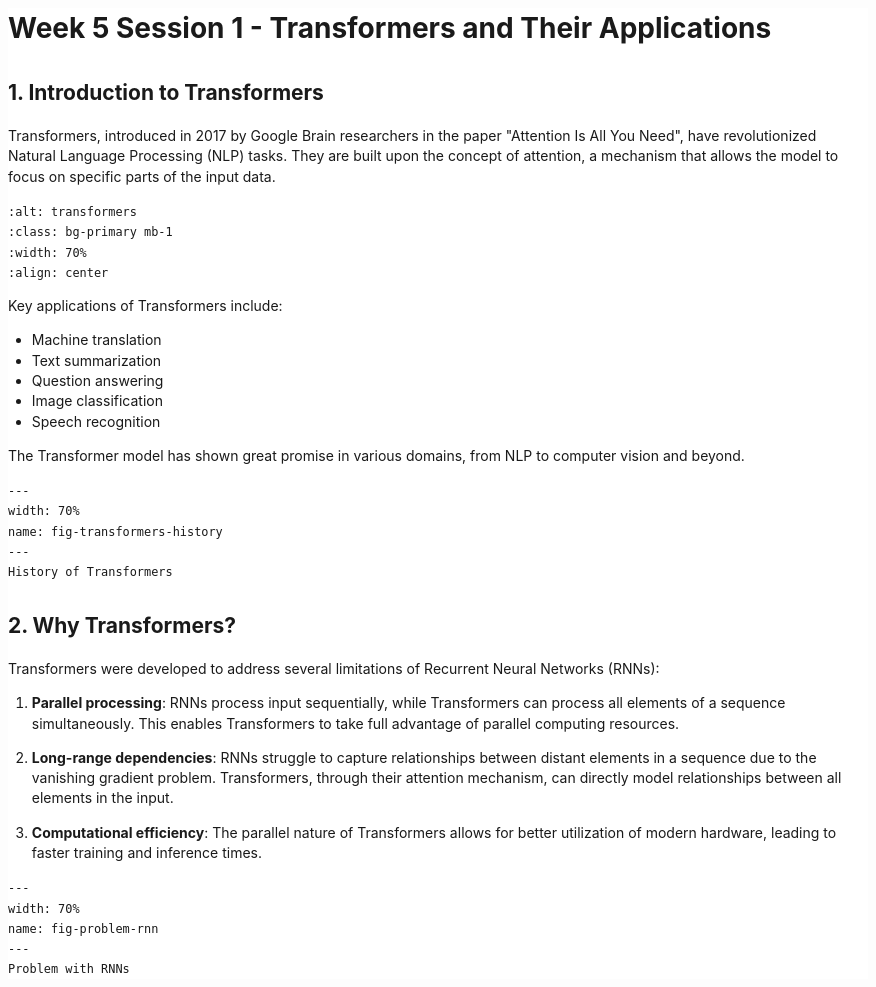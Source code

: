 # Week 5 Session 1 - Transformers and Their Applications

## 1. Introduction to Transformers

Transformers, introduced in 2017 by Google Brain researchers in the paper "Attention Is All You Need", have revolutionized Natural Language Processing (NLP) tasks. They are built upon the concept of attention, a mechanism that allows the model to focus on specific parts of the input data.

```{figure} figs/entelecheia_transformers.png
:alt: transformers
:class: bg-primary mb-1
:width: 70%
:align: center
```

Key applications of Transformers include:

- Machine translation
- Text summarization
- Question answering
- Image classification
- Speech recognition

The Transformer model has shown great promise in various domains, from NLP to computer vision and beyond.

```{figure} figs/transformers-history.jpeg
---
width: 70%
name: fig-transformers-history
---
History of Transformers
```

## 2. Why Transformers?

Transformers were developed to address several limitations of Recurrent Neural Networks (RNNs):

1. **Parallel processing**: RNNs process input sequentially, while Transformers can process all elements of a sequence simultaneously. This enables Transformers to take full advantage of parallel computing resources.

2. **Long-range dependencies**: RNNs struggle to capture relationships between distant elements in a sequence due to the vanishing gradient problem. Transformers, through their attention mechanism, can directly model relationships between all elements in the input.

3. **Computational efficiency**: The parallel nature of Transformers allows for better utilization of modern hardware, leading to faster training and inference times.

```{figure} figs/problem-rnn.gif
---
width: 70%
name: fig-problem-rnn
---
Problem with RNNs
```

